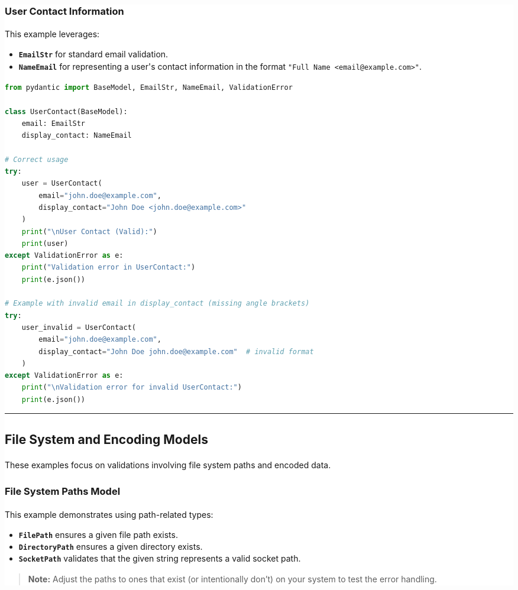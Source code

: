 
### User Contact Information

This example leverages:

- **`EmailStr`** for standard email validation.
- **`NameEmail`** for representing a user's contact information in the format `"Full Name <email@example.com>"`.

```python
from pydantic import BaseModel, EmailStr, NameEmail, ValidationError

class UserContact(BaseModel):
    email: EmailStr
    display_contact: NameEmail

# Correct usage
try:
    user = UserContact(
        email="john.doe@example.com",
        display_contact="John Doe <john.doe@example.com>"
    )
    print("\nUser Contact (Valid):")
    print(user)
except ValidationError as e:
    print("Validation error in UserContact:")
    print(e.json())

# Example with invalid email in display_contact (missing angle brackets)
try:
    user_invalid = UserContact(
        email="john.doe@example.com",
        display_contact="John Doe john.doe@example.com"  # invalid format
    )
except ValidationError as e:
    print("\nValidation error for invalid UserContact:")
    print(e.json())
```

---

## File System and Encoding Models

These examples focus on validations involving file system paths and encoded data.

### File System Paths Model

This example demonstrates using path-related types:

- **`FilePath`** ensures a given file path exists.
- **`DirectoryPath`** ensures a given directory exists.
- **`SocketPath`** validates that the given string represents a valid socket path.

> **Note:** Adjust the paths to ones that exist (or intentionally don’t) on your system to test the error handling.
